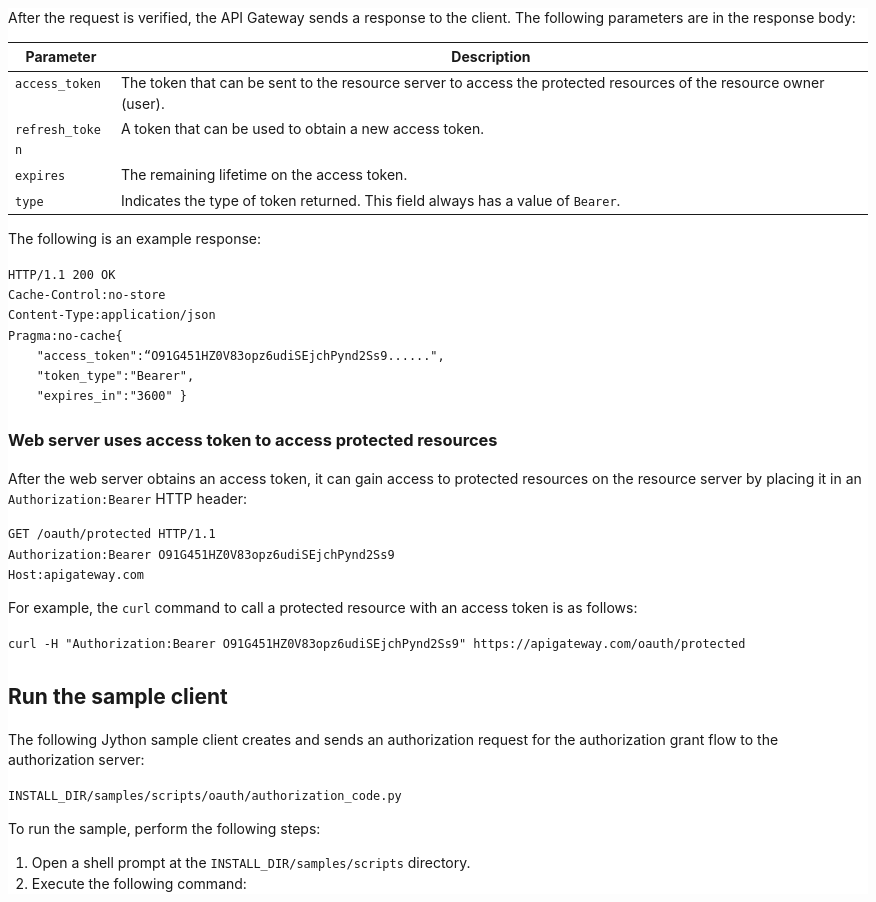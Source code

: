 After the request is verified, the API Gateway sends a response to the client. The following parameters are in the response body:

| Parameter       | Description                                                                                                       |
|-----------------|-------------------------------------------------------------------------------------------------------------------|
| `access_token`  | The token that can be sent to the resource server to access the protected resources of the resource owner (user). |
| `refresh_token` | A token that can be used to obtain a new access token.                                                            |
| `expires`       | The remaining lifetime on the access token.                                                                       |
| `type`          | Indicates the type of token returned. This field always has a value of `Bearer`.                                  |

The following is an example response:

```
HTTP/1.1 200 OK
Cache-Control:no-store
Content-Type:application/json
Pragma:no-cache{
    "access_token":“O91G451HZ0V83opz6udiSEjchPynd2Ss9......",
    "token_type":"Bearer",
    "expires_in":"3600" }
```

### Web server uses access token to access protected resources

After the web server obtains an access token, it can gain access to protected resources on the resource server by placing it in an `Authorization:Bearer` HTTP header:

```
GET /oauth/protected HTTP/1.1
Authorization:Bearer O91G451HZ0V83opz6udiSEjchPynd2Ss9
Host:apigateway.com
```

For example, the `curl` command to call a protected resource with an access token is as follows:

```
curl -H "Authorization:Bearer O91G451HZ0V83opz6udiSEjchPynd2Ss9" https://apigateway.com/oauth/protected
```

## Run the sample client

The following Jython sample client creates and sends an authorization request for the authorization grant flow to the authorization server:

```
INSTALL_DIR/samples/scripts/oauth/authorization_code.py
```

To run the sample, perform the following steps:

1. Open a shell prompt at the `INSTALL_DIR/samples/scripts` directory.
2. Execute the following command:
